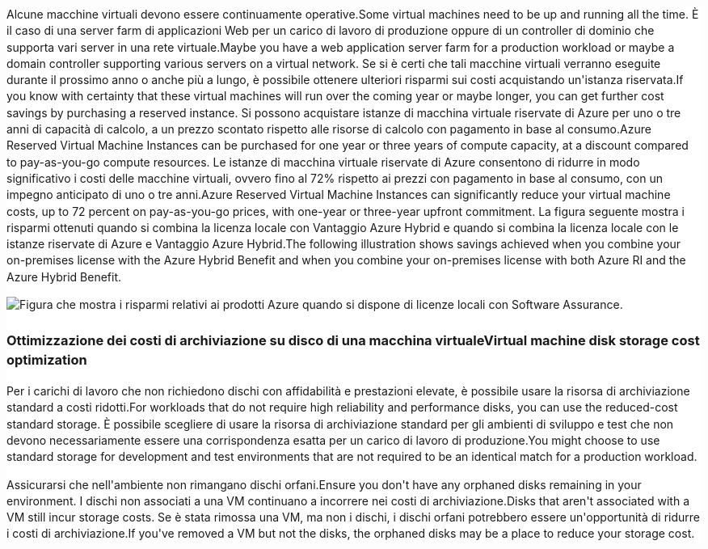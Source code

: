<span data-ttu-id="25158-186">Alcune macchine virtuali devono essere continuamente operative.</span><span class="sxs-lookup"><span data-stu-id="25158-186">Some virtual machines need to be up and running all the time.</span></span> <span data-ttu-id="25158-187">È il caso di una server farm di applicazioni Web per un carico di lavoro di produzione oppure di un controller di dominio che supporta vari server in una rete virtuale.</span><span class="sxs-lookup"><span data-stu-id="25158-187">Maybe you have a web application server farm for a production workload or maybe a domain controller supporting various servers on a virtual network.</span></span> <span data-ttu-id="25158-188">Se si è certi che tali macchine virtuali verranno eseguite durante il prossimo anno o anche più a lungo, è possibile ottenere ulteriori risparmi sui costi acquistando un'istanza riservata.</span><span class="sxs-lookup"><span data-stu-id="25158-188">If you know with certainty that these virtual machines will run over the coming year or maybe longer, you can get further cost savings by purchasing a reserved instance.</span></span> <span data-ttu-id="25158-189">Si possono acquistare istanze di macchina virtuale riservate di Azure per uno o tre anni di capacità di calcolo, a un prezzo scontato rispetto alle risorse di calcolo con pagamento in base al consumo.</span><span class="sxs-lookup"><span data-stu-id="25158-189">Azure Reserved Virtual Machine Instances can be purchased for one year or three years of compute capacity, at a discount compared to pay-as-you-go compute resources.</span></span> <span data-ttu-id="25158-190">Le istanze di macchina virtuale riservate di Azure consentono di ridurre in modo significativo i costi delle macchine virtuali, ovvero fino al 72% rispetto ai prezzi con pagamento in base al consumo, con un impegno anticipato di uno o tre anni.</span><span class="sxs-lookup"><span data-stu-id="25158-190">Azure Reserved Virtual Machine Instances can significantly reduce your virtual machine costs, up to 72 percent on pay-as-you-go prices, with one-year or three-year upfront commitment.</span></span> <span data-ttu-id="25158-191">La figura seguente mostra i risparmi ottenuti quando si combina la licenza locale con Vantaggio Azure Hybrid e quando si combina la licenza locale con le istanze riservate di Azure e Vantaggio Azure Hybrid.</span><span class="sxs-lookup"><span data-stu-id="25158-191">The following illustration shows savings achieved when you combine your on-premises license with the Azure Hybrid Benefit and when you combine your on-premises license with both Azure RI and the Azure Hybrid Benefit.</span></span>

![Figura che mostra i risparmi relativi ai prodotti Azure quando si dispone di licenze locali con Software Assurance.](../media/ahub-save.png)

### <a name="virtual-machine-disk-storage-cost-optimization"></a><span data-ttu-id="25158-193">Ottimizzazione dei costi di archiviazione su disco di una macchina virtuale</span><span class="sxs-lookup"><span data-stu-id="25158-193">Virtual machine disk storage cost optimization</span></span>

<span data-ttu-id="25158-194">Per i carichi di lavoro che non richiedono dischi con affidabilità e prestazioni elevate, è possibile usare la risorsa di archiviazione standard a costi ridotti.</span><span class="sxs-lookup"><span data-stu-id="25158-194">For workloads that do not require high reliability and performance disks, you can use the reduced-cost standard storage.</span></span> <span data-ttu-id="25158-195">È possibile scegliere di usare la risorsa di archiviazione standard per gli ambienti di sviluppo e test che non devono necessariamente essere una corrispondenza esatta per un carico di lavoro di produzione.</span><span class="sxs-lookup"><span data-stu-id="25158-195">You might choose to use standard storage for development and test environments that are not required to be an identical match for a production workload.</span></span>

<span data-ttu-id="25158-196">Assicurarsi che nell'ambiente non rimangano dischi orfani.</span><span class="sxs-lookup"><span data-stu-id="25158-196">Ensure you don't have any orphaned disks remaining in your environment.</span></span> <span data-ttu-id="25158-197">I dischi non associati a una VM continuano a incorrere nei costi di archiviazione.</span><span class="sxs-lookup"><span data-stu-id="25158-197">Disks that aren't associated with a VM still incur storage costs.</span></span> <span data-ttu-id="25158-198">Se è stata rimossa una VM, ma non i dischi, i dischi orfani potrebbero essere un'opportunità di ridurre i costi di archiviazione.</span><span class="sxs-lookup"><span data-stu-id="25158-198">If you've removed a VM but not the disks, the orphaned disks may be a place to reduce your storage cost.</span></span>
